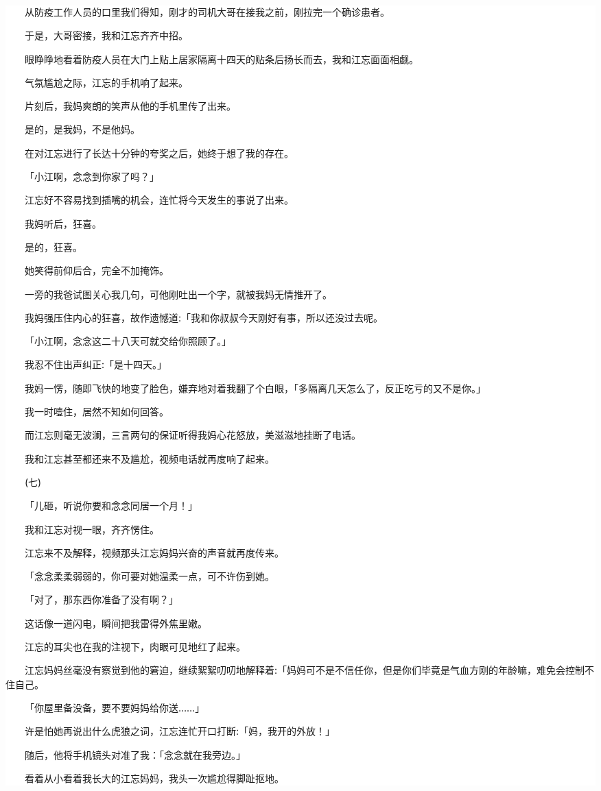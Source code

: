 &emsp;&emsp;从防疫工作人员的口里我们得知，刚才的司机大哥在接我之前，刚拉完一个确诊患者。  
  
&emsp;&emsp;于是，大哥密接，我和江忘齐齐中招。  
  
&emsp;&emsp;眼睁睁地看着防疫人员在大门上贴上居家隔离十四天的贴条后扬长而去，我和江忘面面相觑。  
  
&emsp;&emsp;气氛尴尬之际，江忘的手机响了起来。  
  
&emsp;&emsp;片刻后，我妈爽朗的笑声从他的手机里传了出来。  
  
&emsp;&emsp;是的，是我妈，不是他妈。  
  
&emsp;&emsp;在对江忘进行了长达十分钟的夸奖之后，她终于想了我的存在。  
  
&emsp;&emsp;「小江啊，念念到你家了吗？」  
  
&emsp;&emsp;江忘好不容易找到插嘴的机会，连忙将今天发生的事说了出来。  
  
&emsp;&emsp;我妈听后，狂喜。  
  
&emsp;&emsp;是的，狂喜。  
  
&emsp;&emsp;她笑得前仰后合，完全不加掩饰。  
  
&emsp;&emsp;一旁的我爸试图关心我几句，可他刚吐出一个字，就被我妈无情推开了。  
  
&emsp;&emsp;我妈强压住内心的狂喜，故作遗憾道:「我和你叔叔今天刚好有事，所以还没过去呢。  
  
&emsp;&emsp;「小江啊，念念这二十八天可就交给你照顾了。」  
  
&emsp;&emsp;我忍不住出声纠正:「是十四天。」  
  
&emsp;&emsp;我妈一愣，随即飞快的地变了脸色，嫌弃地对着我翻了个白眼，「多隔离几天怎么了，反正吃亏的又不是你。」  
  
&emsp;&emsp;我一时噎住，居然不知如何回答。  
  
&emsp;&emsp;而江忘则毫无波澜，三言两句的保证听得我妈心花怒放，美滋滋地挂断了电话。  
  
&emsp;&emsp;我和江忘甚至都还来不及尴尬，视频电话就再度响了起来。  
  
&emsp;&emsp;(七)  
  
&emsp;&emsp;「儿砸，听说你要和念念同居一个月！」  
  
&emsp;&emsp;我和江忘对视一眼，齐齐愣住。  
  
&emsp;&emsp;江忘来不及解释，视频那头江忘妈妈兴奋的声音就再度传来。  
  
&emsp;&emsp;「念念柔柔弱弱的，你可要对她温柔一点，可不许伤到她。  
  
&emsp;&emsp;「对了，那东西你准备了没有啊？」  
  
&emsp;&emsp;这话像一道闪电，瞬间把我雷得外焦里嫩。  
  
&emsp;&emsp;江忘的耳尖也在我的注视下，肉眼可见地红了起来。  
  
&emsp;&emsp;江忘妈妈丝毫没有察觉到他的窘迫，继续絮絮叨叨地解释着:「妈妈可不是不信任你，但是你们毕竟是气血方刚的年龄嘛，难免会控制不住自己。  
  
&emsp;&emsp;「你屋里备没备，要不要妈妈给你送……」  
  
&emsp;&emsp;许是怕她再说出什么虎狼之词，江忘连忙开口打断:「妈，我开的外放！」  
  
&emsp;&emsp;随后，他将手机镜头对准了我：「念念就在我旁边。」  
  
&emsp;&emsp;看着从小看着我长大的江忘妈妈，我头一次尴尬得脚趾抠地。  
  